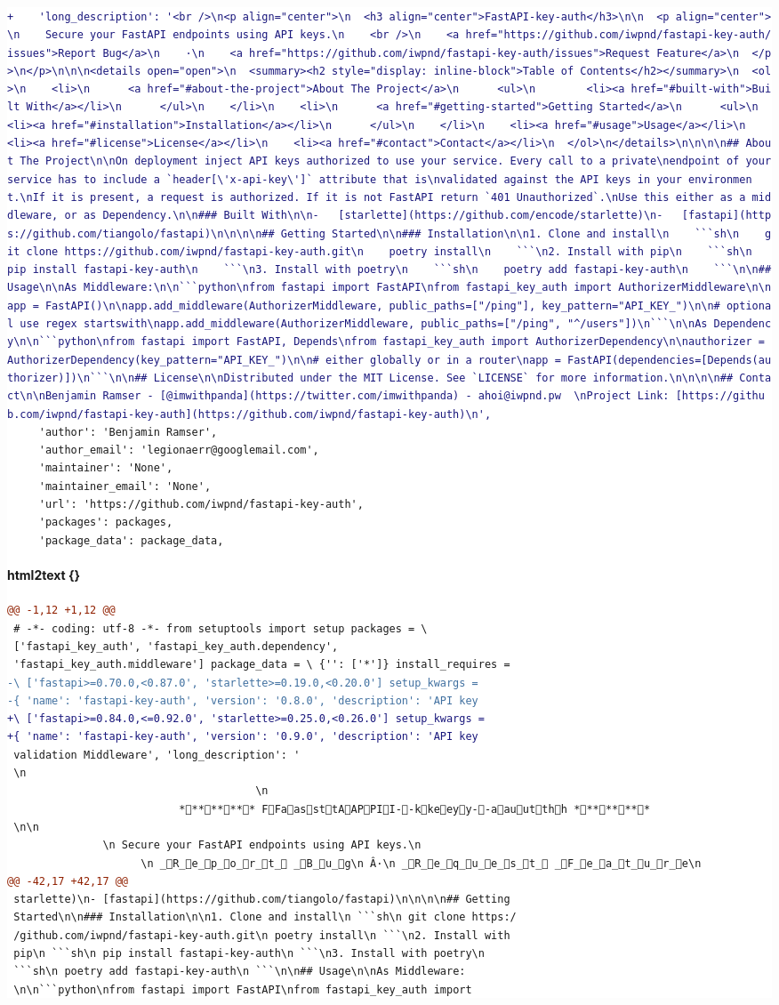 ```diff
+    'long_description': '<br />\n<p align="center">\n  <h3 align="center">FastAPI-key-auth</h3>\n\n  <p align="center">\n    Secure your FastAPI endpoints using API keys.\n    <br />\n    <a href="https://github.com/iwpnd/fastapi-key-auth/issues">Report Bug</a>\n    ·\n    <a href="https://github.com/iwpnd/fastapi-key-auth/issues">Request Feature</a>\n  </p>\n</p>\n\n\n<details open="open">\n  <summary><h2 style="display: inline-block">Table of Contents</h2></summary>\n  <ol>\n    <li>\n      <a href="#about-the-project">About The Project</a>\n      <ul>\n        <li><a href="#built-with">Built With</a></li>\n      </ul>\n    </li>\n    <li>\n      <a href="#getting-started">Getting Started</a>\n      <ul>\n        <li><a href="#installation">Installation</a></li>\n      </ul>\n    </li>\n    <li><a href="#usage">Usage</a></li>\n    <li><a href="#license">License</a></li>\n    <li><a href="#contact">Contact</a></li>\n  </ol>\n</details>\n\n\n\n## About The Project\n\nOn deployment inject API keys authorized to use your service. Every call to a private\nendpoint of your service has to include a `header[\'x-api-key\']` attribute that is\nvalidated against the API keys in your environment.\nIf it is present, a request is authorized. If it is not FastAPI return `401 Unauthorized`.\nUse this either as a middleware, or as Dependency.\n\n### Built With\n\n-   [starlette](https://github.com/encode/starlette)\n-   [fastapi](https://github.com/tiangolo/fastapi)\n\n\n\n## Getting Started\n\n### Installation\n\n1. Clone and install\n    ```sh\n    git clone https://github.com/iwpnd/fastapi-key-auth.git\n    poetry install\n    ```\n2. Install with pip\n    ```sh\n    pip install fastapi-key-auth\n    ```\n3. Install with poetry\n    ```sh\n    poetry add fastapi-key-auth\n    ```\n\n## Usage\n\nAs Middleware:\n\n```python\nfrom fastapi import FastAPI\nfrom fastapi_key_auth import AuthorizerMiddleware\n\napp = FastAPI()\n\napp.add_middleware(AuthorizerMiddleware, public_paths=["/ping"], key_pattern="API_KEY_")\n\n# optional use regex startswith\napp.add_middleware(AuthorizerMiddleware, public_paths=["/ping", "^/users"])\n```\n\nAs Dependency\n\n```python\nfrom fastapi import FastAPI, Depends\nfrom fastapi_key_auth import AuthorizerDependency\n\nauthorizer = AuthorizerDependency(key_pattern="API_KEY_")\n\n# either globally or in a router\napp = FastAPI(dependencies=[Depends(authorizer)])\n```\n\n## License\n\nDistributed under the MIT License. See `LICENSE` for more information.\n\n\n\n## Contact\n\nBenjamin Ramser - [@imwithpanda](https://twitter.com/imwithpanda) - ahoi@iwpnd.pw  \nProject Link: [https://github.com/iwpnd/fastapi-key-auth](https://github.com/iwpnd/fastapi-key-auth)\n',
     'author': 'Benjamin Ramser',
     'author_email': 'legionaerr@googlemail.com',
     'maintainer': 'None',
     'maintainer_email': 'None',
     'url': 'https://github.com/iwpnd/fastapi-key-auth',
     'packages': packages,
     'package_data': package_data,
```

#### html2text {}

```diff
@@ -1,12 +1,12 @@
 # -*- coding: utf-8 -*- from setuptools import setup packages = \
 ['fastapi_key_auth', 'fastapi_key_auth.dependency',
 'fastapi_key_auth.middleware'] package_data = \ {'': ['*']} install_requires =
-\ ['fastapi>=0.70.0,<0.87.0', 'starlette>=0.19.0,<0.20.0'] setup_kwargs =
-{ 'name': 'fastapi-key-auth', 'version': '0.8.0', 'description': 'API key
+\ ['fastapi>=0.84.0,<=0.92.0', 'starlette>=0.25.0,<0.26.0'] setup_kwargs =
+{ 'name': 'fastapi-key-auth', 'version': '0.9.0', 'description': 'API key
 validation Middleware', 'long_description': '
 \n
                                       \n
                           ******** FFaassttAAPPII--kkeeyy--aauutthh ********
 \n\n
               \n Secure your FastAPI endpoints using API keys.\n
                     \n _R_e_p_o_r_t_ _B_u_g\n Â·\n _R_e_q_u_e_s_t_ _F_e_a_t_u_r_e\n
@@ -42,17 +42,17 @@
 starlette)\n- [fastapi](https://github.com/tiangolo/fastapi)\n\n\n\n## Getting
 Started\n\n### Installation\n\n1. Clone and install\n ```sh\n git clone https:/
 /github.com/iwpnd/fastapi-key-auth.git\n poetry install\n ```\n2. Install with
 pip\n ```sh\n pip install fastapi-key-auth\n ```\n3. Install with poetry\n
 ```sh\n poetry add fastapi-key-auth\n ```\n\n## Usage\n\nAs Middleware:
 \n\n```python\nfrom fastapi import FastAPI\nfrom fastapi_key_auth import
```